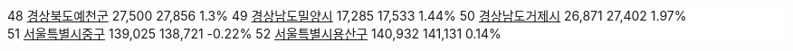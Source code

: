   <tr class="item">
    <td>48</td>
    <td><a href="/apt/경상북도예천군">경상북도예천군</a></td>
    <td>27,500</td>
    <td>27,856</td>
    <td>1.3%</td>
  </tr>

  <tr class="item">
    <td>49</td>
    <td><a href="/apt/경상남도밀양시">경상남도밀양시</a></td>
    <td>17,285</td>
    <td>17,533</td>
    <td>1.44%</td>
  </tr>

  <tr class="item">
    <td>50</td>
    <td><a href="/apt/경상남도거제시">경상남도거제시</a></td>
    <td>26,871</td>
    <td>27,402</td>
    <td>1.97%</td>
  </tr>

  <tr>
    <td colspan="5">
      <script async src="https://pagead2.googlesyndication.com/pagead/js/adsbygoogle.js?client=ca-pub-3485438051770037"
          crossorigin="anonymous"></script>
      <ins class="adsbygoogle"
          style="display:block; text-align:center;"
          data-ad-layout="in-article"
          data-ad-format="fluid"
          data-ad-client="ca-pub-3485438051770037"
          data-ad-slot="2046582130"></ins>
      <script>
          (adsbygoogle = window.adsbygoogle || []).push({});
      </script>
    </td>
  </tr>            
            
  <tr class="item">
    <td>51</td>
    <td><a href="/apt/서울특별시중구">서울특별시중구</a></td>
    <td>139,025</td>
    <td>138,721</td>
    <td>-0.22%</td>
  </tr>

  <tr class="item">
    <td>52</td>
    <td><a href="/apt/서울특별시용산구">서울특별시용산구</a></td>
    <td>140,932</td>
    <td>141,131</td>
    <td>0.14%</td>
  </tr>
